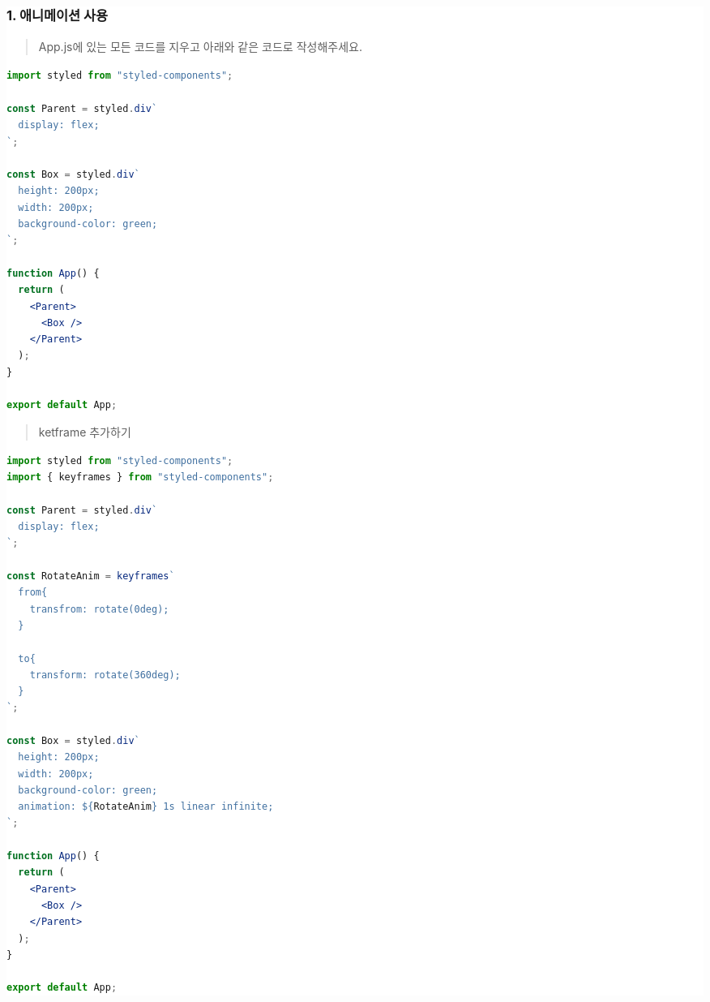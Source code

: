 
### 1. 애니메이션 사용

> App.js에 있는 모든 코드를 지우고 아래와 같은 코드로 작성해주세요.

```jsx
import styled from "styled-components";

const Parent = styled.div`
  display: flex;
`;

const Box = styled.div`
  height: 200px;
  width: 200px;
  background-color: green;
`;

function App() {
  return (
    <Parent>
      <Box />
    </Parent>
  );
}

export default App;
```

> ketframe 추가하기

```jsx
import styled from "styled-components";
import { keyframes } from "styled-components";

const Parent = styled.div`
  display: flex;
`;

const RotateAnim = keyframes`
  from{
    transfrom: rotate(0deg);
  }

  to{
    transform: rotate(360deg);
  }
`;

const Box = styled.div`
  height: 200px;
  width: 200px;
  background-color: green;
  animation: ${RotateAnim} 1s linear infinite;
`;

function App() {
  return (
    <Parent>
      <Box />
    </Parent>
  );
}

export default App;
```